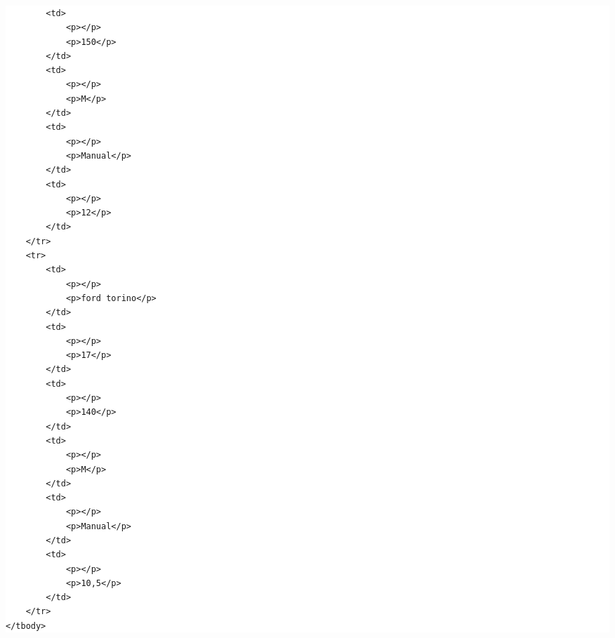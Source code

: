 			<td>
				<p></p>
				<p>150</p>
			</td>
			<td>
				<p></p>
				<p>M</p>
			</td>
			<td>
				<p></p>
				<p>Manual</p>
			</td>
			<td>
				<p></p>
				<p>12</p>
			</td>
		</tr>
		<tr>
			<td>
				<p></p>
				<p>ford torino</p>
			</td>
			<td>
				<p></p>
				<p>17</p>
			</td>
			<td>
				<p></p>
				<p>140</p>
			</td>
			<td>
				<p></p>
				<p>M</p>
			</td>
			<td>
				<p></p>
				<p>Manual</p>
			</td>
			<td>
				<p></p>
				<p>10,5</p>
			</td>
		</tr>
	</tbody>
</table>